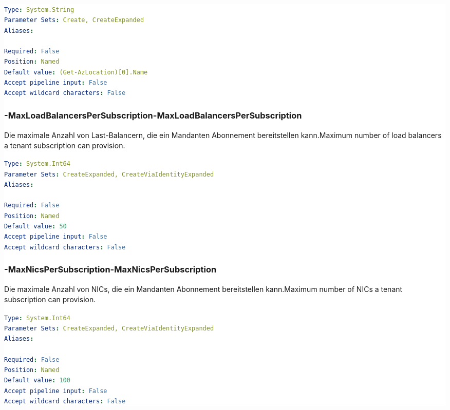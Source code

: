 ```yaml
Type: System.String
Parameter Sets: Create, CreateExpanded
Aliases:

Required: False
Position: Named
Default value: (Get-AzLocation)[0].Name
Accept pipeline input: False
Accept wildcard characters: False

```

### <span data-ttu-id="c74ae-123">-MaxLoadBalancersPerSubscription</span><span class="sxs-lookup"><span data-stu-id="c74ae-123">-MaxLoadBalancersPerSubscription</span></span>
<span data-ttu-id="c74ae-124">Die maximale Anzahl von Last-Balancern, die ein Mandanten Abonnement bereitstellen kann.</span><span class="sxs-lookup"><span data-stu-id="c74ae-124">Maximum number of load balancers a tenant subscription can provision.</span></span>

```yaml
Type: System.Int64
Parameter Sets: CreateExpanded, CreateViaIdentityExpanded
Aliases:

Required: False
Position: Named
Default value: 50
Accept pipeline input: False
Accept wildcard characters: False

```

### <span data-ttu-id="c74ae-125">-MaxNicsPerSubscription</span><span class="sxs-lookup"><span data-stu-id="c74ae-125">-MaxNicsPerSubscription</span></span>
<span data-ttu-id="c74ae-126">Die maximale Anzahl von NICs, die ein Mandanten Abonnement bereitstellen kann.</span><span class="sxs-lookup"><span data-stu-id="c74ae-126">Maximum number of NICs a tenant subscription can provision.</span></span>

```yaml
Type: System.Int64
Parameter Sets: CreateExpanded, CreateViaIdentityExpanded
Aliases:

Required: False
Position: Named
Default value: 100
Accept pipeline input: False
Accept wildcard characters: False

```
